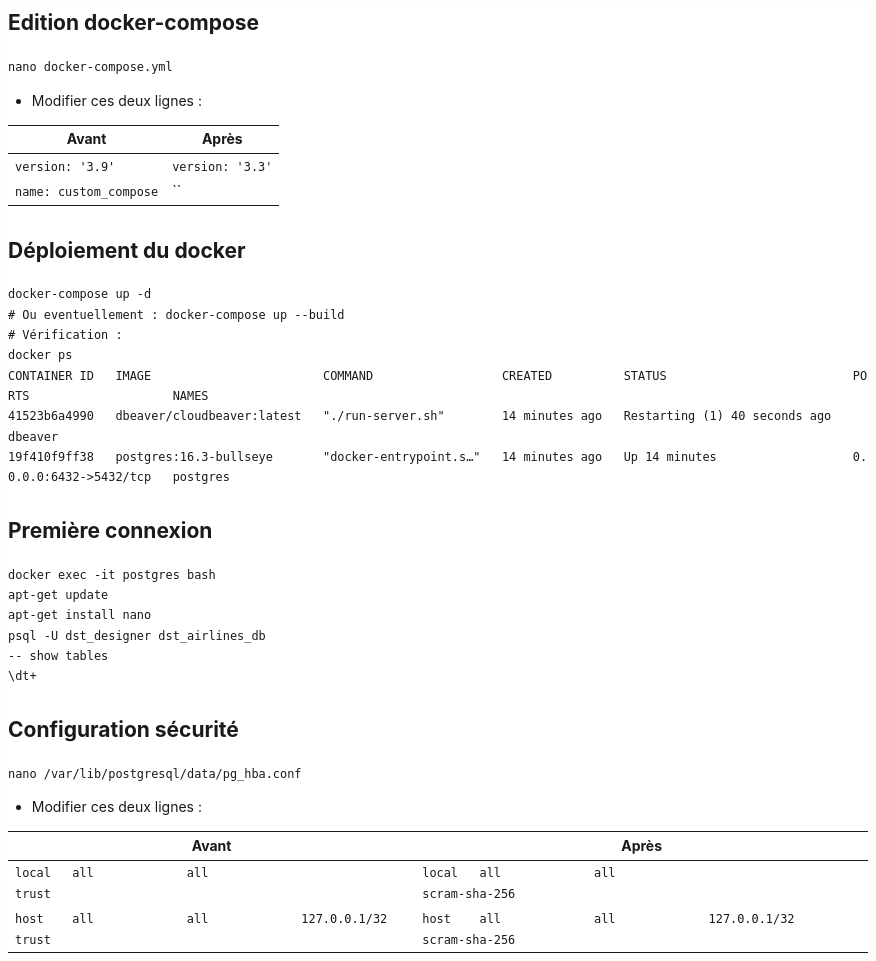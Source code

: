 ## Edition docker-compose

```shell
nano docker-compose.yml
```

 - Modifier ces deux lignes :
 
| Avant                | Après          |
|----------------------|----------------|
|`version: '3.9'`      |`version: '3.3'`|
|`name: custom_compose`|``              |

## Déploiement du docker

```shell
docker-compose up -d
# Ou eventuellement : docker-compose up --build
# Vérification :
docker ps
CONTAINER ID   IMAGE                        COMMAND                  CREATED          STATUS                          PORTS                    NAMES
41523b6a4990   dbeaver/cloudbeaver:latest   "./run-server.sh"        14 minutes ago   Restarting (1) 40 seconds ago                            dbeaver
19f410f9ff38   postgres:16.3-bullseye       "docker-entrypoint.s…"   14 minutes ago   Up 14 minutes                   0.0.0.0:6432->5432/tcp   postgres
```

## Première connexion

```shell
docker exec -it postgres bash
apt-get update
apt-get install nano
psql -U dst_designer dst_airlines_db
-- show tables
\dt+
```

## Configuration sécurité

```shell
nano /var/lib/postgresql/data/pg_hba.conf
```

 - Modifier ces deux lignes :
 
| Avant                                                                       | Après                                                                         |
|-----------------------------------------------------------------------------|-------------------------------------------------------------------------------|
|`local   all             all                                     trust`      |`local   all             all                                     scram-sha-256`|
|`host    all             all             127.0.0.1/32            trust`      |`host    all             all             127.0.0.1/32            scram-sha-256`|
